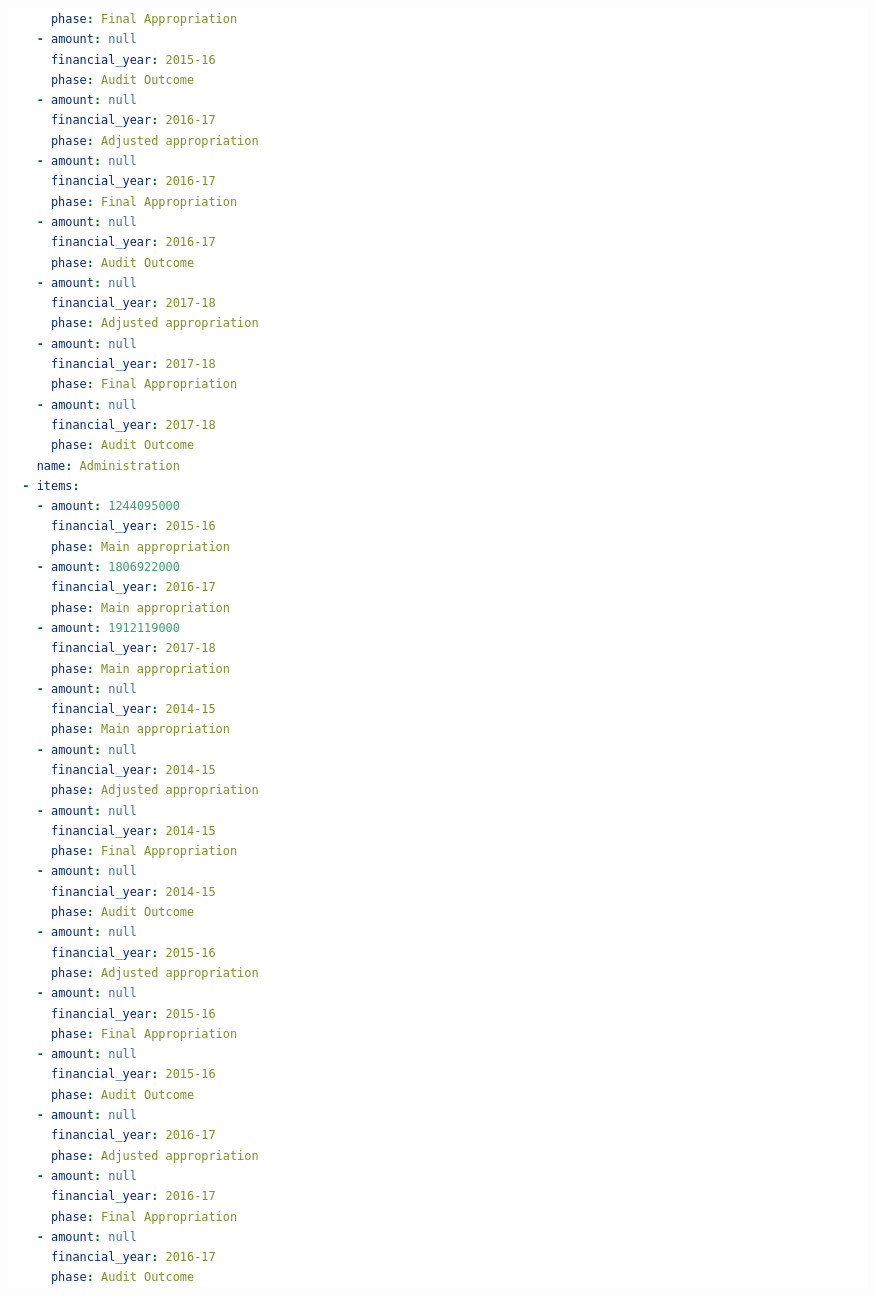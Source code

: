 ```yaml
      phase: Final Appropriation
    - amount: null
      financial_year: 2015-16
      phase: Audit Outcome
    - amount: null
      financial_year: 2016-17
      phase: Adjusted appropriation
    - amount: null
      financial_year: 2016-17
      phase: Final Appropriation
    - amount: null
      financial_year: 2016-17
      phase: Audit Outcome
    - amount: null
      financial_year: 2017-18
      phase: Adjusted appropriation
    - amount: null
      financial_year: 2017-18
      phase: Final Appropriation
    - amount: null
      financial_year: 2017-18
      phase: Audit Outcome
    name: Administration
  - items:
    - amount: 1244095000
      financial_year: 2015-16
      phase: Main appropriation
    - amount: 1806922000
      financial_year: 2016-17
      phase: Main appropriation
    - amount: 1912119000
      financial_year: 2017-18
      phase: Main appropriation
    - amount: null
      financial_year: 2014-15
      phase: Main appropriation
    - amount: null
      financial_year: 2014-15
      phase: Adjusted appropriation
    - amount: null
      financial_year: 2014-15
      phase: Final Appropriation
    - amount: null
      financial_year: 2014-15
      phase: Audit Outcome
    - amount: null
      financial_year: 2015-16
      phase: Adjusted appropriation
    - amount: null
      financial_year: 2015-16
      phase: Final Appropriation
    - amount: null
      financial_year: 2015-16
      phase: Audit Outcome
    - amount: null
      financial_year: 2016-17
      phase: Adjusted appropriation
    - amount: null
      financial_year: 2016-17
      phase: Final Appropriation
    - amount: null
      financial_year: 2016-17
      phase: Audit Outcome
```